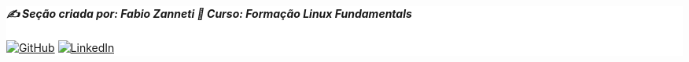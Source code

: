 
##### ✍️ Seção criada por: *Fabio Zanneti* 🎯 Curso: **Formação Linux Fundamentals**
[![GitHub](https://img.shields.io/badge/GitHub-fzanneti-181717?style=flat&logo=github)](https://github.com/fzanneti)
[![LinkedIn](https://img.shields.io/badge/LinkedIn-fzanneti-0A66C2?style=flat&logo=linkedin&logoColor=white)](https://linkedin.com/in/fzanneti)